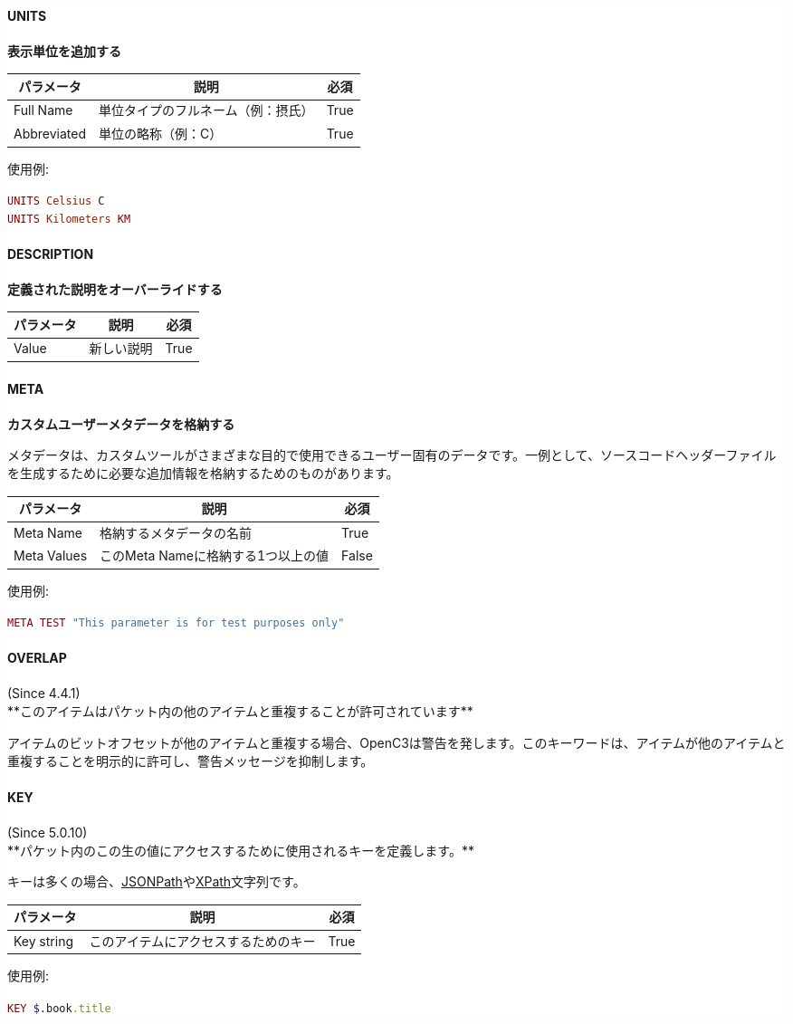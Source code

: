 #### UNITS
**表示単位を追加する**

| パラメータ | 説明 | 必須 |
|-----------|-------------|----------|
| Full Name | 単位タイプのフルネーム（例：摂氏） | True |
| Abbreviated | 単位の略称（例：C） | True |

使用例:
```ruby
UNITS Celsius C
UNITS Kilometers KM
```

#### DESCRIPTION
**定義された説明をオーバーライドする**

| パラメータ | 説明 | 必須 |
|-----------|-------------|----------|
| Value | 新しい説明 | True |

#### META
**カスタムユーザーメタデータを格納する**

メタデータは、カスタムツールがさまざまな目的で使用できるユーザー固有のデータです。一例として、ソースコードヘッダーファイルを生成するために必要な追加情報を格納するためのものがあります。

| パラメータ | 説明 | 必須 |
|-----------|-------------|----------|
| Meta Name | 格納するメタデータの名前 | True |
| Meta Values | このMeta Nameに格納する1つ以上の値 | False |

使用例:
```ruby
META TEST "This parameter is for test purposes only"
```

#### OVERLAP
<div class="right">(Since 4.4.1)</div>**このアイテムはパケット内の他のアイテムと重複することが許可されています**

アイテムのビットオフセットが他のアイテムと重複する場合、OpenC3は警告を発します。このキーワードは、アイテムが他のアイテムと重複することを明示的に許可し、警告メッセージを抑制します。


#### KEY
<div class="right">(Since 5.0.10)</div>**パケット内のこの生の値にアクセスするために使用されるキーを定義します。**

キーは多くの場合、[JSONPath](https://en.wikipedia.org/wiki/JSONPath)や[XPath](https://en.wikipedia.org/wiki/XPath)文字列です。

| パラメータ | 説明 | 必須 |
|-----------|-------------|----------|
| Key string | このアイテムにアクセスするためのキー | True |

使用例:
```ruby
KEY $.book.title
```
